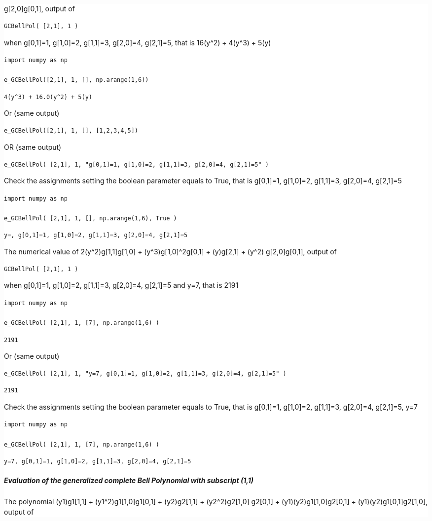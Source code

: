 g[2,0]g[0,1], output of
```
GCBellPol( [2,1], 1 )
```
 when g[0,1]=1, g[1,0]=2, g[1,1]=3,
g[2,0]=4, g[2,1]=5, that is 16(y^2) + 4(y^3) + 5(y)
```
import numpy as np

e_GCBellPol([2,1], 1, [], np.arange(1,6))
```
```
4(y^3) + 16.0(y^2) + 5(y)
```
Or (same output)
```
e_GCBellPol([2,1], 1, [], [1,2,3,4,5])
```
OR (same output)
```
e_GCBellPol( [2,1], 1, "g[0,1]=1, g[1,0]=2, g[1,1]=3, g[2,0]=4, g[2,1]=5" )
```
Check the assignments setting the boolean parameter equals to True, that is
g[0,1]=1, g[1,0]=2, g[1,1]=3, g[2,0]=4, g[2,1]=5
```
import numpy as np

e_GCBellPol( [2,1], 1, [], np.arange(1,6), True )
```
```
y=, g[0,1]=1, g[1,0]=2, g[1,1]=3, g[2,0]=4, g[2,1]=5
```
The numerical value of 2(y^2)g[1,1]g[1,0] + (y^3)g[1,0]^2g[0,1] + (y)g[2,1] + (y^2)
g[2,0]g[0,1], output of 
```
GCBellPol( [2,1], 1 )
```
when g[0,1]=1, g[1,0]=2,
g[1,1]=3, g[2,0]=4, g[2,1]=5 and y=7, that is 2191
```
import numpy as np

e_GCBellPol( [2,1], 1, [7], np.arange(1,6) )
```
```
2191
```
Or (same output)
```
e_GCBellPol( [2,1], 1, "y=7, g[0,1]=1, g[1,0]=2, g[1,1]=3, g[2,0]=4, g[2,1]=5" )
```
```
2191
```
Check the assignments setting the boolean parameter equals to True, that is
g[0,1]=1, g[1,0]=2, g[1,1]=3, g[2,0]=4, g[2,1]=5, y=7
```
import numpy as np

e_GCBellPol( [2,1], 1, [7], np.arange(1,6) )
```
```
y=7, g[0,1]=1, g[1,0]=2, g[1,1]=3, g[2,0]=4, g[2,1]=5
```
##### Evaluation of the generalized complete Bell Polynomial with subscript (1,1)
The polynomial (y1)g1[1,1] + (y1^2)g1[1,0]g1[0,1] + (y2)g2[1,1] + (y2^2)g2[1,0]
g2[0,1] + (y1)(y2)g1[1,0]g2[0,1] + (y1)(y2)g1[0,1]g2[1,0], output of 
```
```